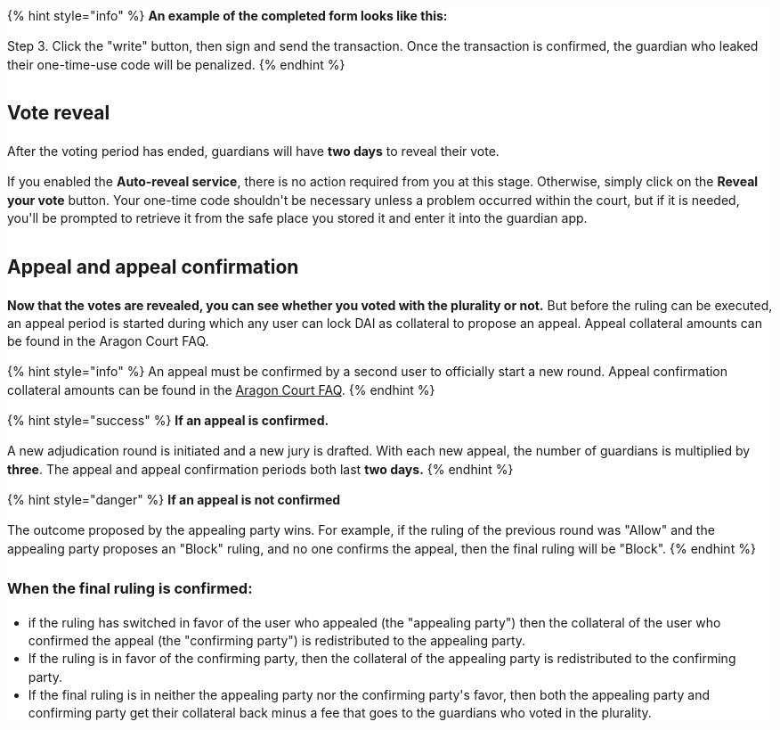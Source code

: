 {% hint style="info" %}
**An example of the completed form looks like this:**

Step 3. Click the "write" button, then sign and send the transaction. Once the transaction is confirmed, the guardian who leaked their one-time-use code will be penalized.
{% endhint %}

## **Vote reveal** <a href="#votereveal" id="votereveal"></a>

After the voting period has ended, guardians will have **two days** to reveal their vote.

If you enabled the **Auto-reveal service**, there is no action required from you at this stage. Otherwise, simply click on the **Reveal your vote** button. Your one-time code shouldn't be necessary unless a problem occurred within the court, but if it is needed, you'll be prompted to retrieve it from the safe place you stored it and enter it into the guardian app.

## **Appeal and appeal confirmation**

**Now that the votes are revealed, you can see whether you voted with the plurality or not.** But before the ruling can be executed, an appeal period is started during which any user can lock DAI as collateral to propose an appeal. Appeal collateral amounts can be found in the Aragon Court FAQ.

{% hint style="info" %}
An appeal must be confirmed by a second user to officially start a new round. Appeal confirmation collateral amounts can be found in the [Aragon Court FAQ](../../faq/products/aragon-court-faq/).
{% endhint %}

{% hint style="success" %}
**If an appeal is confirmed.**

A new adjudication round is initiated and a new jury is drafted. With each new appeal, the number of guardians is multiplied by **three**. The appeal and appeal confirmation periods both last **two days.**
{% endhint %}

{% hint style="danger" %}
**If an appeal is not confirmed**

The outcome proposed by the appealing party wins. For example, if the ruling of the previous round was "Allow" and the appealing party proposes an "Block" ruling, and no one confirms the appeal, then the final ruling will be "Block".
{% endhint %}

### When the final ruling is confirmed:

* if the ruling has switched in favor of the user who appealed (the "appealing party") then the collateral of the user who confirmed the appeal (the "confirming party") is redistributed to the appealing party.
* If the ruling is in favor of the confirming party, then the collateral of the appealing party is redistributed to the confirming party.
* If the final ruling is in neither the appealing party nor the confirming party's favor, then both the appealing party and confirming party get their collateral back minus a fee that goes to the guardians who voted in the plurality.
